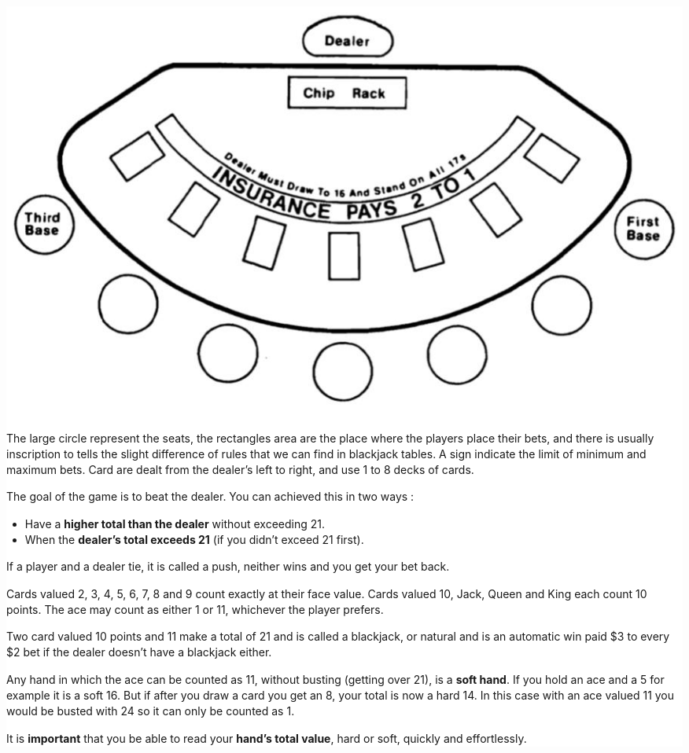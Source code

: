 ![Blackjack%20The%2021%20game/instructeioes.jpeg](/images/Blackjack%20The%2021%20game/instructeioes.jpeg)

The large circle represent the seats, the rectangles area are the place where the players place their bets, and there is usually inscription to tells the slight difference of rules that we can find in blackjack tables. A sign indicate the limit of minimum and maximum bets.
Card are dealt from the dealer’s left to right, and use 1 to 8 decks of cards.

The goal of the game is to beat the dealer. You can achieved this in two ways :

- Have a **higher total than the dealer** without exceeding 21.
- When the **dealer’s total exceeds 21** (if you didn’t exceed 21 first).

If a player and a dealer tie, it is called a push, neither wins and you get your bet back.

Cards valued 2, 3, 4, 5, 6, 7, 8 and 9 count exactly at their face value. Cards valued 10, Jack, Queen and King each count 10 points. The ace may count as either 1 or 11, whichever the player prefers.

Two card valued 10 points and 11 make a total of 21 and is called a blackjack, or natural and is an automatic win paid $3 to every $2 bet if the dealer doesn’t have a blackjack either.

Any hand in which the ace can be counted as 11, without busting (getting over 21), is a **soft hand**. If you hold an ace and a 5 for example it is a soft 16. But if after you draw a card you get an 8, your total is now a hard 14. In this case with an ace valued 11 you would be busted with 24 so it can only be counted as 1.

It is **important** that you be able to read your **hand’s total value**, hard or soft, quickly and effortlessly.
